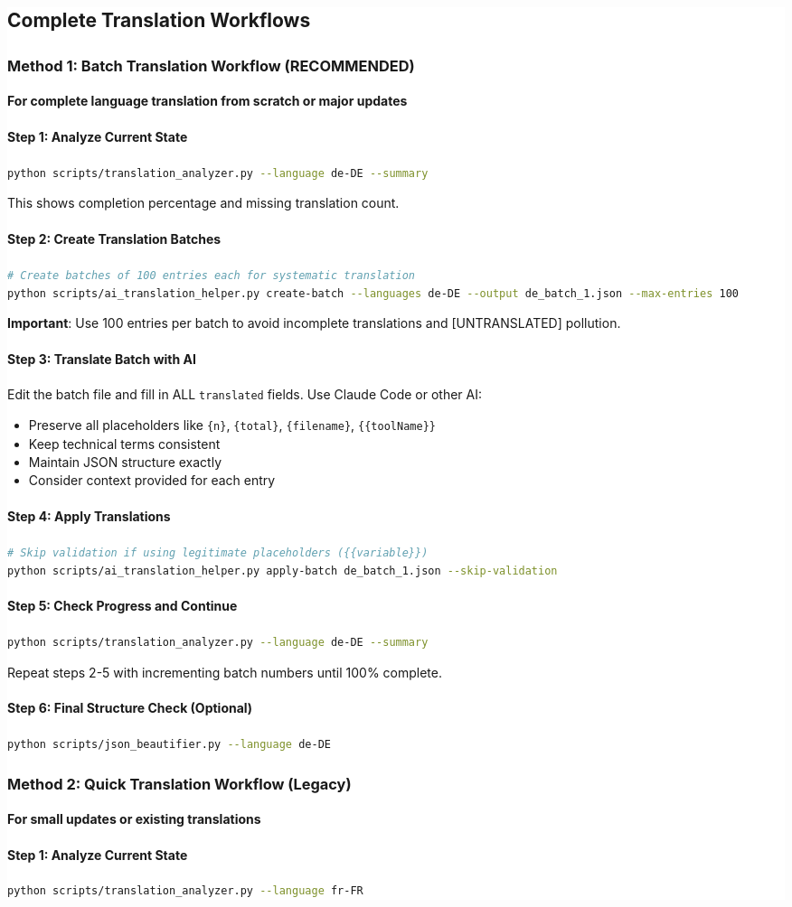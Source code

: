 ## Complete Translation Workflows

### Method 1: Batch Translation Workflow (RECOMMENDED)

**For complete language translation from scratch or major updates**

#### Step 1: Analyze Current State
```bash
python scripts/translation_analyzer.py --language de-DE --summary
```
This shows completion percentage and missing translation count.

#### Step 2: Create Translation Batches
```bash
# Create batches of 100 entries each for systematic translation
python scripts/ai_translation_helper.py create-batch --languages de-DE --output de_batch_1.json --max-entries 100
```
**Important**: Use 100 entries per batch to avoid incomplete translations and [UNTRANSLATED] pollution.

#### Step 3: Translate Batch with AI
Edit the batch file and fill in ALL `translated` fields. Use Claude Code or other AI:
- Preserve all placeholders like `{n}`, `{total}`, `{filename}`, `{{toolName}}`
- Keep technical terms consistent
- Maintain JSON structure exactly
- Consider context provided for each entry

#### Step 4: Apply Translations
```bash
# Skip validation if using legitimate placeholders ({{variable}})
python scripts/ai_translation_helper.py apply-batch de_batch_1.json --skip-validation
```

#### Step 5: Check Progress and Continue
```bash
python scripts/translation_analyzer.py --language de-DE --summary
```
Repeat steps 2-5 with incrementing batch numbers until 100% complete.

#### Step 6: Final Structure Check (Optional)
```bash
python scripts/json_beautifier.py --language de-DE
```

### Method 2: Quick Translation Workflow (Legacy)

**For small updates or existing translations**

#### Step 1: Analyze Current State
```bash
python scripts/translation_analyzer.py --language fr-FR
```
